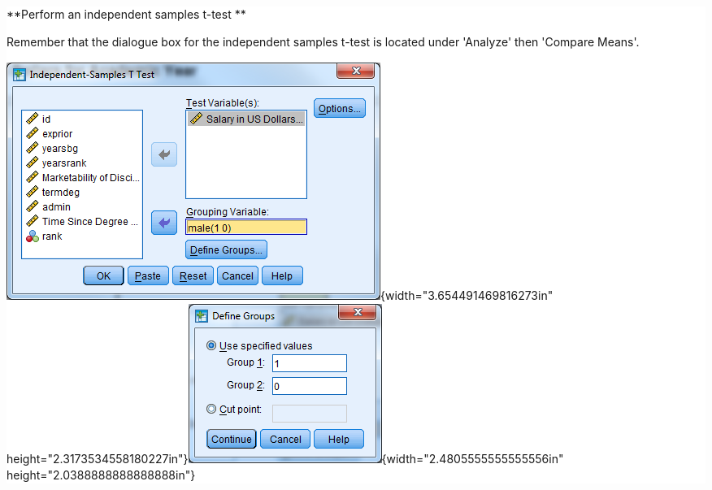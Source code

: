 **Perform an independent samples t-test **

Remember that the dialogue box for the independent samples t-test is
located under 'Analyze' then 'Compare Means'.

![](./media/image93.png){width="3.654491469816273in"
height="2.3173534558180227in"}![](./media/image94.png){width="2.4805555555555556in"
height="2.0388888888888888in"}
